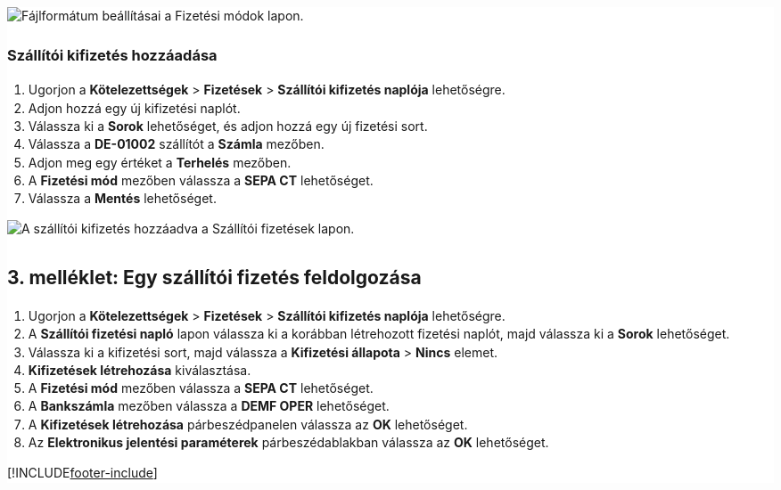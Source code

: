 ![Fájlformátum beállításai a Fizetési módok lapon.](./media/er-data-debugger-payment-method.png)

### <a name="add-a-vendor-payment"></a>Szállítói kifizetés hozzáadása

1. Ugorjon a **Kötelezettségek** \> **Fizetések** \> **Szállítói kifizetés naplója** lehetőségre.
2. Adjon hozzá egy új kifizetési naplót.
3. Válassza ki a **Sorok** lehetőséget, és adjon hozzá egy új fizetési sort.
4. Válassza a **DE-01002** szállítót a **Számla** mezőben.
5. Adjon meg egy értéket a **Terhelés** mezőben.
6. A **Fizetési mód** mezőben válassza a **SEPA CT** lehetőséget.
7. Válassza a **Mentés** lehetőséget.

![A szállítói kifizetés hozzáadva a Szállítói fizetések lapon.](./media/er-data-debugger-payment-journal.png)

## <a name="appendix-3-process-a-vendor-payment"></a><a name="appendix3"></a>3. melléklet: Egy szállítói fizetés feldolgozása

1. Ugorjon a **Kötelezettségek** \> **Fizetések** \> **Szállítói kifizetés naplója** lehetőségre.
2. A **Szállítói fizetési napló** lapon válassza ki a korábban létrehozott fizetési naplót, majd válassza ki a **Sorok** lehetőséget.
3. Válassza ki a kifizetési sort, majd válassza a **Kifizetési állapota** \> **Nincs** elemet.
4. **Kifizetések létrehozása** kiválasztása.
5. A **Fizetési mód** mezőben válassza a **SEPA CT** lehetőséget.
6. A **Bankszámla** mezőben válassza a **DEMF OPER** lehetőséget.
7. A **Kifizetések létrehozása** párbeszédpanelen válassza az **OK** lehetőséget.
8. Az **Elektronikus jelentési paraméterek** párbeszédablakban válassza az **OK** lehetőséget.


[!INCLUDE[footer-include](../../../includes/footer-banner.md)]
